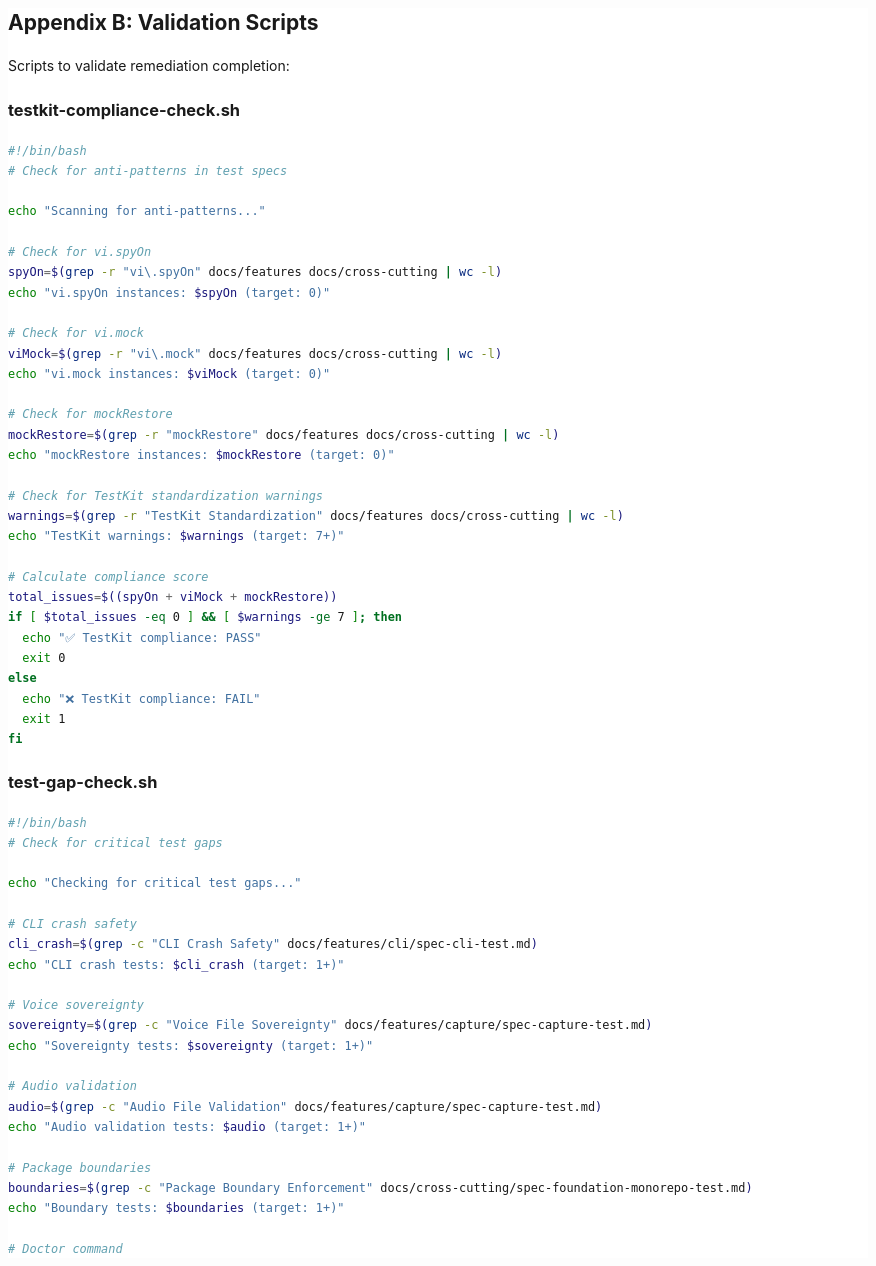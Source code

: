 ## Appendix B: Validation Scripts

Scripts to validate remediation completion:

### testkit-compliance-check.sh
```bash
#!/bin/bash
# Check for anti-patterns in test specs

echo "Scanning for anti-patterns..."

# Check for vi.spyOn
spyOn=$(grep -r "vi\.spyOn" docs/features docs/cross-cutting | wc -l)
echo "vi.spyOn instances: $spyOn (target: 0)"

# Check for vi.mock
viMock=$(grep -r "vi\.mock" docs/features docs/cross-cutting | wc -l)
echo "vi.mock instances: $viMock (target: 0)"

# Check for mockRestore
mockRestore=$(grep -r "mockRestore" docs/features docs/cross-cutting | wc -l)
echo "mockRestore instances: $mockRestore (target: 0)"

# Check for TestKit standardization warnings
warnings=$(grep -r "TestKit Standardization" docs/features docs/cross-cutting | wc -l)
echo "TestKit warnings: $warnings (target: 7+)"

# Calculate compliance score
total_issues=$((spyOn + viMock + mockRestore))
if [ $total_issues -eq 0 ] && [ $warnings -ge 7 ]; then
  echo "✅ TestKit compliance: PASS"
  exit 0
else
  echo "❌ TestKit compliance: FAIL"
  exit 1
fi
```

### test-gap-check.sh
```bash
#!/bin/bash
# Check for critical test gaps

echo "Checking for critical test gaps..."

# CLI crash safety
cli_crash=$(grep -c "CLI Crash Safety" docs/features/cli/spec-cli-test.md)
echo "CLI crash tests: $cli_crash (target: 1+)"

# Voice sovereignty
sovereignty=$(grep -c "Voice File Sovereignty" docs/features/capture/spec-capture-test.md)
echo "Sovereignty tests: $sovereignty (target: 1+)"

# Audio validation
audio=$(grep -c "Audio File Validation" docs/features/capture/spec-capture-test.md)
echo "Audio validation tests: $audio (target: 1+)"

# Package boundaries
boundaries=$(grep -c "Package Boundary Enforcement" docs/cross-cutting/spec-foundation-monorepo-test.md)
echo "Boundary tests: $boundaries (target: 1+)"

# Doctor command
```